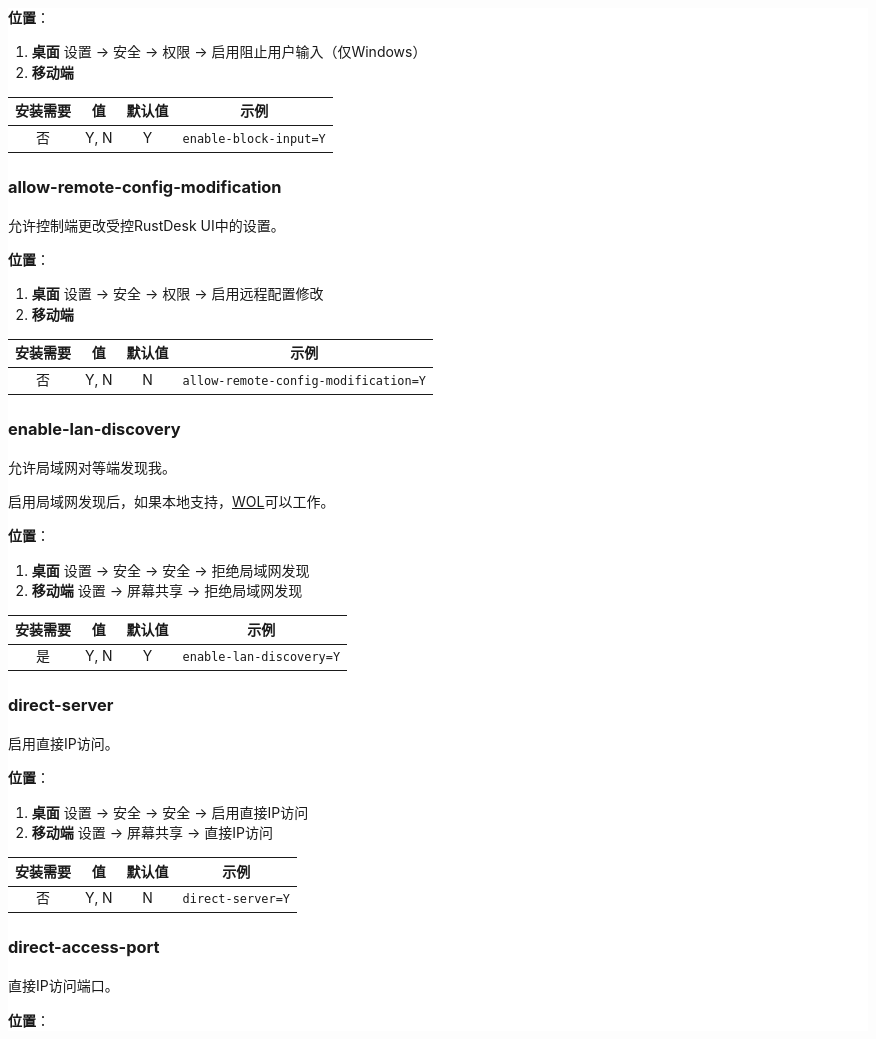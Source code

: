 **位置**：

1. **桌面** 设置 → 安全 → 权限 → 启用阻止用户输入（仅Windows）
2. **移动端**

| 安装需要 | 值 | 默认值 | 示例 |
| :------: | :------: | :------: | :------: |
| 否 | Y, N | Y | `enable-block-input=Y` |

### allow-remote-config-modification

允许控制端更改受控RustDesk UI中的设置。

**位置**：

1. **桌面** 设置 → 安全 → 权限 → 启用远程配置修改
2. **移动端**

| 安装需要 | 值 | 默认值 | 示例 |
| :------: | :------: | :------: | :------: |
| 否 | Y, N | N | `allow-remote-config-modification=Y` |

### enable-lan-discovery

允许局域网对等端发现我。

启用局域网发现后，如果本地支持，[WOL](https://en.wikipedia.org/wiki/Wake-on-LAN)可以工作。

**位置**：

1. **桌面** 设置 → 安全 → 安全 → 拒绝局域网发现
2. **移动端** 设置 → 屏幕共享 → 拒绝局域网发现

| 安装需要 | 值 | 默认值 | 示例 |
| :------: | :------: | :------: | :------: |
| 是 | Y, N | Y | `enable-lan-discovery=Y` |

### direct-server

启用直接IP访问。

**位置**：

1. **桌面** 设置 → 安全 → 安全 → 启用直接IP访问
2. **移动端** 设置 → 屏幕共享 → 直接IP访问

| 安装需要 | 值 | 默认值 | 示例 |
| :------: | :------: | :------: | :------: |
| 否 | Y, N | N | `direct-server=Y` |

### direct-access-port

直接IP访问端口。

**位置**：

